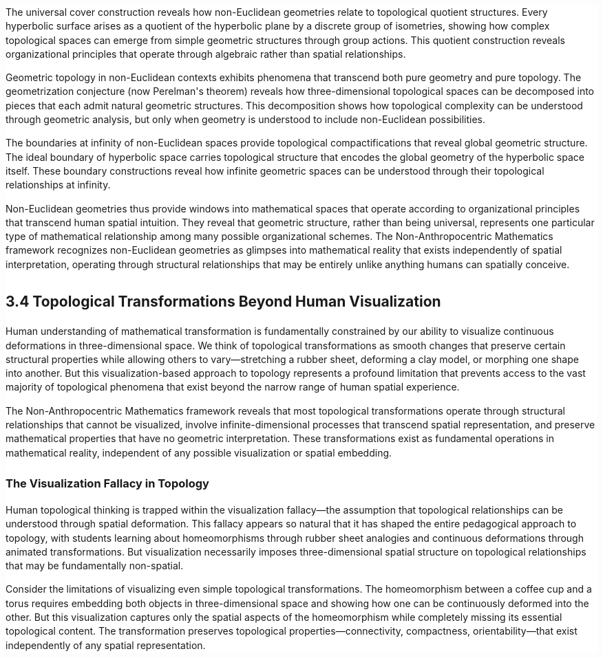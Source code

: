The universal cover construction reveals how non-Euclidean geometries relate to topological quotient structures. Every hyperbolic surface arises as a quotient of the hyperbolic plane by a discrete group of isometries, showing how complex topological spaces can emerge from simple geometric structures through group actions. This quotient construction reveals organizational principles that operate through algebraic rather than spatial relationships.

Geometric topology in non-Euclidean contexts exhibits phenomena that transcend both pure geometry and pure topology. The geometrization conjecture (now Perelman's theorem) reveals how three-dimensional topological spaces can be decomposed into pieces that each admit natural geometric structures. This decomposition shows how topological complexity can be understood through geometric analysis, but only when geometry is understood to include non-Euclidean possibilities.

The boundaries at infinity of non-Euclidean spaces provide topological compactifications that reveal global geometric structure. The ideal boundary of hyperbolic space carries topological structure that encodes the global geometry of the hyperbolic space itself. These boundary constructions reveal how infinite geometric spaces can be understood through their topological relationships at infinity.

Non-Euclidean geometries thus provide windows into mathematical spaces that operate according to organizational principles that transcend human spatial intuition. They reveal that geometric structure, rather than being universal, represents one particular type of mathematical relationship among many possible organizational schemes. The Non-Anthropocentric Mathematics framework recognizes non-Euclidean geometries as glimpses into mathematical reality that exists independently of spatial interpretation, operating through structural relationships that may be entirely unlike anything humans can spatially conceive.

## 3.4 Topological Transformations Beyond Human Visualization

Human understanding of mathematical transformation is fundamentally constrained by our ability to visualize continuous deformations in three-dimensional space. We think of topological transformations as smooth changes that preserve certain structural properties while allowing others to vary—stretching a rubber sheet, deforming a clay model, or morphing one shape into another. But this visualization-based approach to topology represents a profound limitation that prevents access to the vast majority of topological phenomena that exist beyond the narrow range of human spatial experience.

The Non-Anthropocentric Mathematics framework reveals that most topological transformations operate through structural relationships that cannot be visualized, involve infinite-dimensional processes that transcend spatial representation, and preserve mathematical properties that have no geometric interpretation. These transformations exist as fundamental operations in mathematical reality, independent of any possible visualization or spatial embedding.

### The Visualization Fallacy in Topology

Human topological thinking is trapped within the visualization fallacy—the assumption that topological relationships can be understood through spatial deformation. This fallacy appears so natural that it has shaped the entire pedagogical approach to topology, with students learning about homeomorphisms through rubber sheet analogies and continuous deformations through animated transformations. But visualization necessarily imposes three-dimensional spatial structure on topological relationships that may be fundamentally non-spatial.

Consider the limitations of visualizing even simple topological transformations. The homeomorphism between a coffee cup and a torus requires embedding both objects in three-dimensional space and showing how one can be continuously deformed into the other. But this visualization captures only the spatial aspects of the homeomorphism while completely missing its essential topological content. The transformation preserves topological properties—connectivity, compactness, orientability—that exist independently of any spatial representation.

